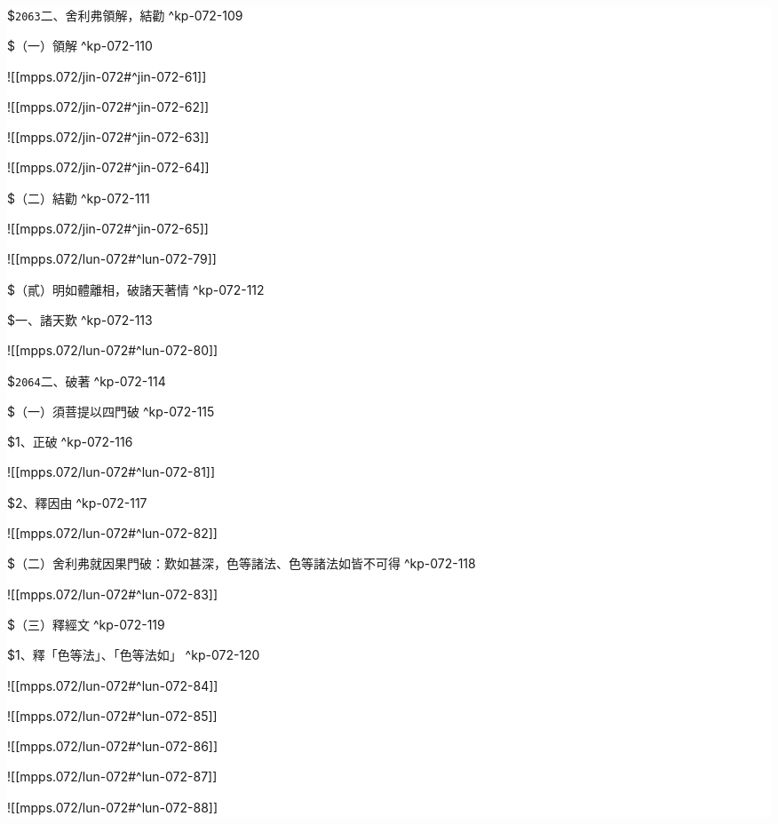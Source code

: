  $`2063`二、舍利弗領解，結勸 ^kp-072-109

 $（一）領解 ^kp-072-110

![[mpps.072/jin-072#^jin-072-61]]

![[mpps.072/jin-072#^jin-072-62]]

![[mpps.072/jin-072#^jin-072-63]]

![[mpps.072/jin-072#^jin-072-64]]

 $（二）結勸 ^kp-072-111

![[mpps.072/jin-072#^jin-072-65]]

![[mpps.072/lun-072#^lun-072-79]]

 $（貳）明如體離相，破諸天著情 ^kp-072-112

 $一、諸天歎 ^kp-072-113

![[mpps.072/lun-072#^lun-072-80]]

 $`2064`二、破著 ^kp-072-114

 $（一）須菩提以四門破 ^kp-072-115

 $1、正破 ^kp-072-116

![[mpps.072/lun-072#^lun-072-81]]

 $2、釋因由 ^kp-072-117

![[mpps.072/lun-072#^lun-072-82]]

 $（二）舍利弗就因果門破：歎如甚深，色等諸法、色等諸法如皆不可得 ^kp-072-118

![[mpps.072/lun-072#^lun-072-83]]

 $（三）釋經文 ^kp-072-119

 $1、釋「色等法」、「色等法如」 ^kp-072-120

![[mpps.072/lun-072#^lun-072-84]]

![[mpps.072/lun-072#^lun-072-85]]

![[mpps.072/lun-072#^lun-072-86]]

![[mpps.072/lun-072#^lun-072-87]]

![[mpps.072/lun-072#^lun-072-88]]
